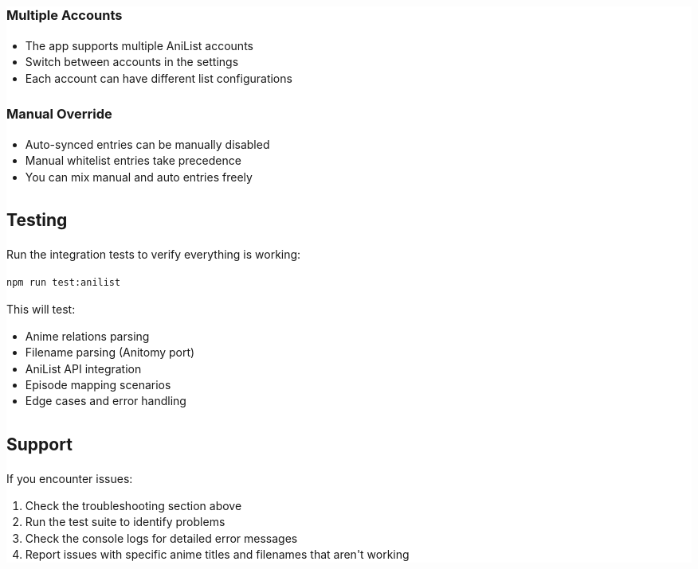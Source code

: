 ### Multiple Accounts
- The app supports multiple AniList accounts
- Switch between accounts in the settings
- Each account can have different list configurations

### Manual Override
- Auto-synced entries can be manually disabled
- Manual whitelist entries take precedence
- You can mix manual and auto entries freely

## Testing

Run the integration tests to verify everything is working:

```bash
npm run test:anilist
```

This will test:
- Anime relations parsing
- Filename parsing (Anitomy port)
- AniList API integration
- Episode mapping scenarios
- Edge cases and error handling

## Support

If you encounter issues:
1. Check the troubleshooting section above
2. Run the test suite to identify problems
3. Check the console logs for detailed error messages
4. Report issues with specific anime titles and filenames that aren't working
